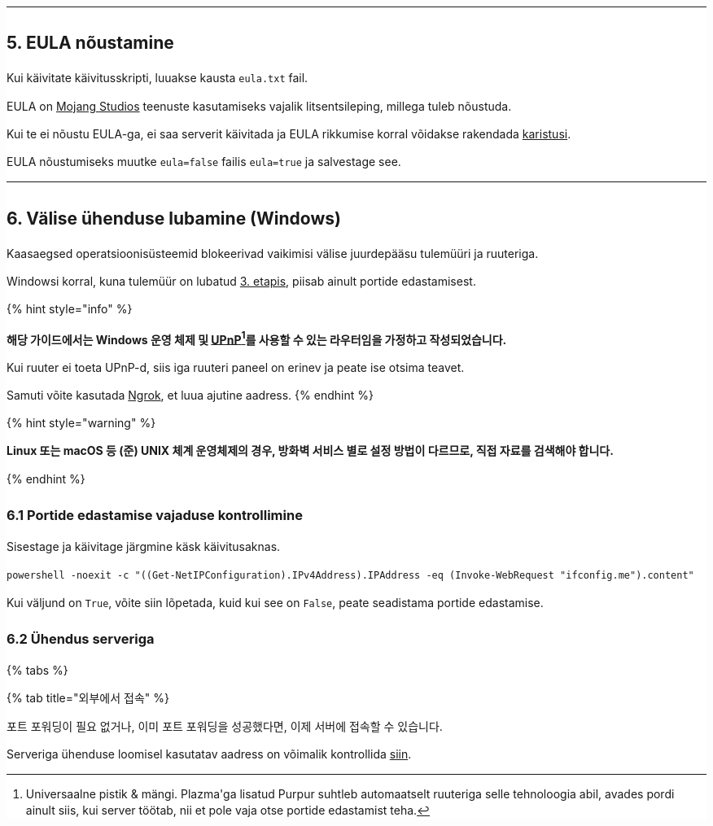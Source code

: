 ***

## 5. EULA nõustamine

Kui käivitate käivitusskripti, luuakse kausta `eula.txt` fail.

EULA on [Mojang Studios](#user-content-fn-10) teenuste kasutamiseks vajalik litsentsileping, millega tuleb nõustuda.

Kui te ei nõustu EULA-ga, ei saa serverit käivitada ja EULA rikkumise korral võidakse rakendada [karistusi](#user-content-fn-11).

EULA nõustumiseks muutke `eula=false` failis `eula=true` ja salvestage see.

***

## 6. Välise ühenduse lubamine (Windows)

Kaasaegsed operatsioonisüsteemid blokeerivad vaikimisi välise juurdepääsu tulemüüri ja ruuteriga.

Windowsi korral, kuna tulemüür on lubatud [3. etapis](setup.md#id-3), piisab ainult portide edastamisest.

{% hint style="info" %}

**해당 가이드에서는 Windows 운영 체제 및 [UPnP](#user-content-fn-12)[^12]를 사용할 수 있는 라우터임을 가정하고 작성되었습니다.**

Kui ruuter ei toeta UPnP-d, siis iga ruuteri paneel on erinev ja peate ise otsima teavet.

Samuti võite kasutada [Ngrok](https://ngrok.com/), et luua ajutine aadress.
{% endhint %}

{% hint style="warning" %}

**Linux 또는 macOS 등 (준) UNIX 체계 운영체제의 경우, 방화벽 서비스 별로 설정 방법이 다르므로, 직접 자료를 검색해야 합니다.**

{% endhint %}

### 6.1 Portide edastamise vajaduse kontrollimine

Sisestage ja käivitage järgmine käsk käivitusaknas.

```batch
powershell -noexit -c "((Get-NetIPConfiguration).IPv4Address).IPAddress -eq (Invoke-WebRequest "ifconfig.me").content"
```

Kui väljund on `True`, võite siin lõpetada, kuid kui see on `False`, peate seadistama portide edastamise.

### 6.2 Ühendus serveriga

{% tabs %}

{% tab title="외부에서 접속" %}

포트 포워딩이 필요 없거나, 이미 포트 포워딩을 성공했다면, 이제 서버에 접속할 수 있습니다.

Serveriga ühenduse loomisel kasutatav aadress on võimalik kontrollida [siin](https://ip.pe.kr/).


[^1]: Java Runtime Environment, Java käitamiskeskkond.
[^2]: Plazma baasil paber kasutab Spigot'i ja Spigot tugineb ametlikule serveri platvormile.
[^3]: Windowsi klahv + R
[^4]: Linuxi puhul käsurealt `java --version`
[^5]: JRE on üks avatud lähtekoodiga projektidest ja sarnaselt Minecrafti serveri platvormiga on mitmeid erinevaid versioone.
[^6]: Tavaliselt tuntakse seda **käivitajana**.
[^7]: Kui aktiveerite „Automaatse taaskäivituse“, taaskäivitatakse server automaatselt. Väljumiseks sisestage `Control + C`.
[^8]: Soovitatav ei ole süsteemi üle poole koormata.
[^9]: Lõppkasutaja litsentsileping, lõppkasutaja litsentsileping. Lisateabe saamiseks vaadake [Minecrafti kodulehte](https://www.minecraft.net/ko-kr/usage-guidelines).
[^10]: Microsoft Corporation.
[^11]: Kui tegemist on Lõuna-Korea mängutööstuse edendamise seaduse § 32 lõike 1 punktiga 9, siis on võimalik esitada õiguslik kaebus **Korea Microsoft Corporation** vastu.
[^12]: Universaalne pistik & mängi. Plazma'ga lisatud Purpur suhtleb automaatselt ruuteriga selle tehnoloogia abil, avades pordi ainult siis, kui server töötab, nii et pole vaja otse portide edastamist teha.
[^13]: Kui teil pole kontot, registreeruge Ngrokis Google'i või GitHubi konto kaudu.